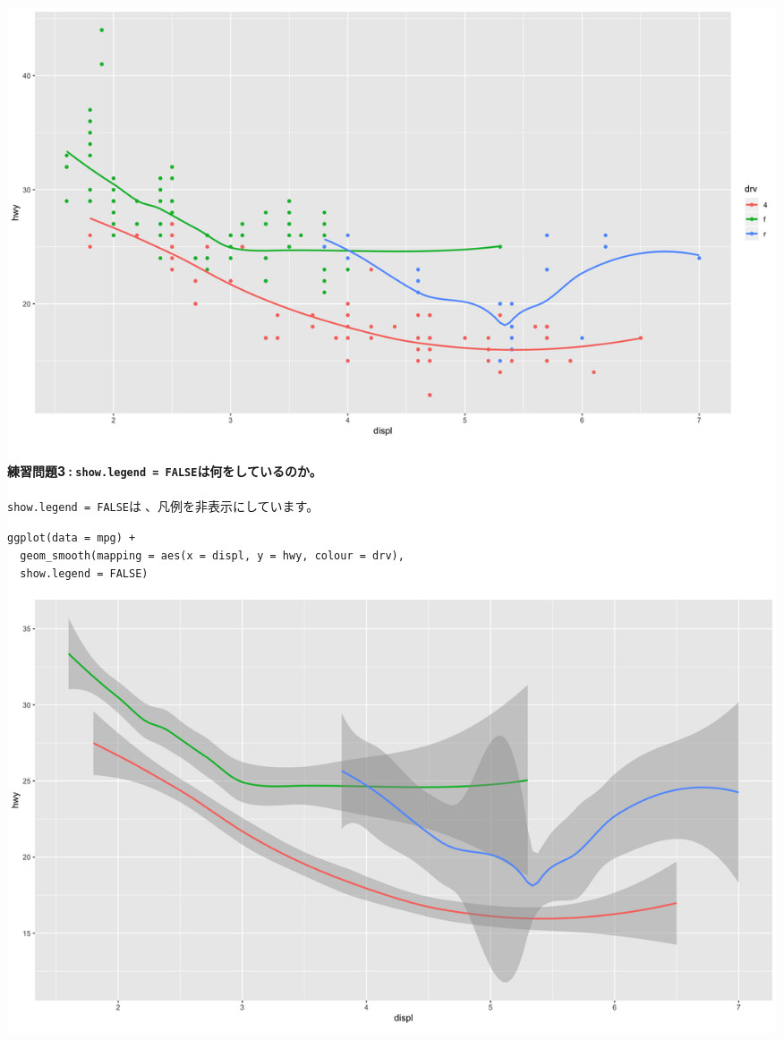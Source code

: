 ![](.gitbook/assets/gwom2.png)

#### 練習問題3 : `show.legend = FALSE`は何をしているのか。

`show.legend = FALSE`は 、凡例を非表示にしています。

```text
ggplot(data = mpg) +
  geom_smooth(mapping = aes(x = displ, y = hwy, colour = drv),
  show.legend = FALSE)
```

![](.gitbook/assets/gwom3.png)
